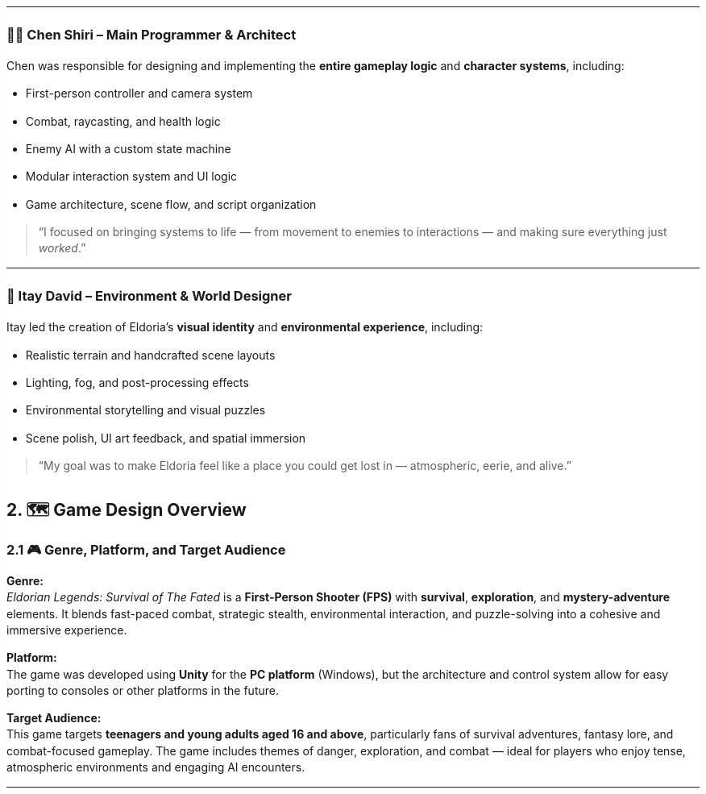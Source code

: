 
---

### 👨‍💻 Chen Shiri – Main Programmer & Architect

Chen was responsible for designing and implementing the **entire gameplay logic** and **character systems**, including:

- First-person controller and camera system
    
- Combat, raycasting, and health logic
    
- Enemy AI with a custom state machine
    
- Modular interaction system and UI logic
    
- Game architecture, scene flow, and script organization
    

> “I focused on bringing systems to life — from movement to enemies to interactions — and making sure everything just _worked_.”

---

### 🌲 Itay David – Environment & World Designer

Itay led the creation of Eldoria’s **visual identity** and **environmental experience**, including:

- Realistic terrain and handcrafted scene layouts
    
- Lighting, fog, and post-processing effects
    
- Environmental storytelling and visual puzzles
    
- Scene polish, UI art feedback, and spatial immersion
    

> “My goal was to make Eldoria feel like a place you could get lost in — atmospheric, eerie, and alive.”
## 2. 🗺️ Game Design Overview

### 2.1 🎮 Genre, Platform, and Target Audience

**Genre:**  
_Eldorian Legends: Survival of The Fated_ is a **First-Person Shooter (FPS)** with **survival**, **exploration**, and **mystery-adventure** elements. It blends fast-paced combat, strategic stealth, environmental interaction, and puzzle-solving into a cohesive and immersive experience.

**Platform:**  
The game was developed using **Unity** for the **PC platform** (Windows), but the architecture and control system allow for easy porting to consoles or other platforms in the future.

**Target Audience:**  
This game targets **teenagers and young adults aged 16 and above**, particularly fans of survival adventures, fantasy lore, and combat-focused gameplay. The game includes themes of danger, exploration, and combat — ideal for players who enjoy tense, atmospheric environments and engaging AI encounters.

---